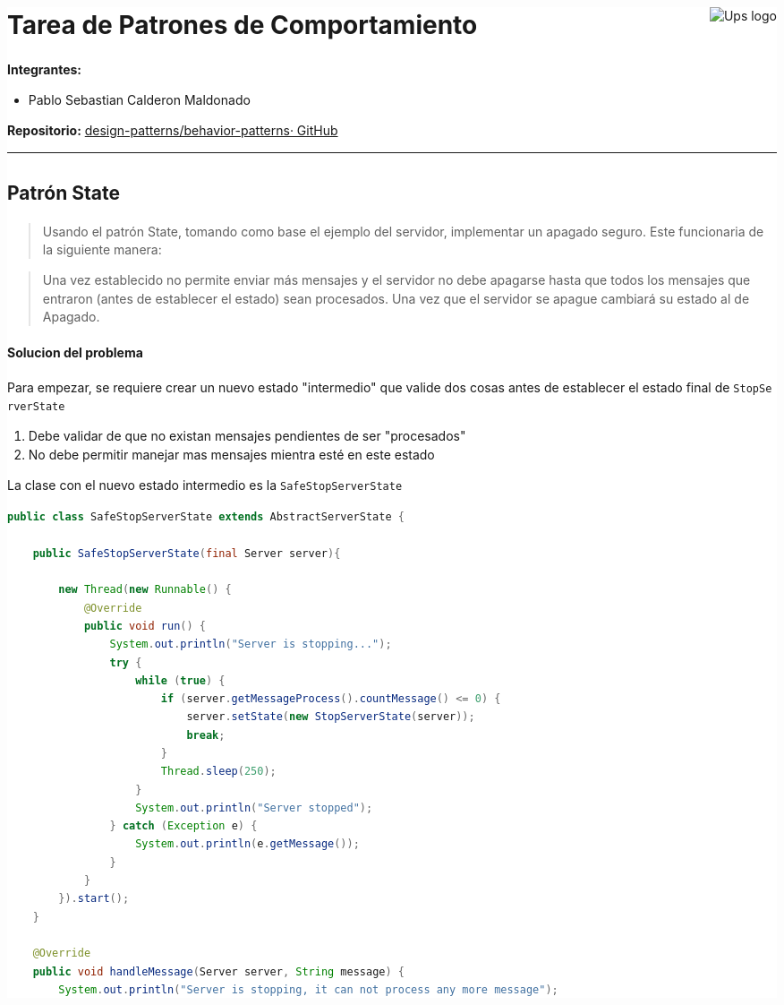 # 

<a>
<img src="https://upload.wikimedia.org/wikipedia/commons/thumb/b/b0/Logo_Universidad_Polit%C3%A9cnica_Salesiana_del_Ecuador.png/800px-Logo_Universidad_Polit%C3%A9cnica_Salesiana_del_Ecuador.png" alt="Ups logo" title="Aimeos" align="right" height="60" />
</a>

# Tarea de Patrones de Comportamiento

**Integrantes:**

* Pablo Sebastian Calderon Maldonado

**Repositorio:** [design-patterns/behavior-patterns· GitHub](https://github.com/pscalderonm/behaviour-patterns-individual)

-------------------

## Patrón State

> Usando el patrón State, tomando como base el ejemplo del servidor,
implementar un apagado seguro. Este funcionaria de la siguiente
manera:

>Una vez establecido no permite enviar más mensajes y el servidor no
debe apagarse hasta que todos los mensajes que entraron (antes de
establecer el estado) sean procesados. Una vez que el servidor se
apague cambiará su estado al de Apagado.

#### Solucion del problema

Para empezar, se requiere crear un nuevo estado "intermedio" que valide dos cosas antes de establecer el estado final de `StopServerState`

1. Debe validar de que no existan mensajes pendientes de ser "procesados"
2. No debe permitir manejar mas mensajes mientra esté en este estado

La clase con el nuevo estado intermedio es la `SafeStopServerState`

``` java
public class SafeStopServerState extends AbstractServerState {

    public SafeStopServerState(final Server server){

        new Thread(new Runnable() {
            @Override
            public void run() {
                System.out.println("Server is stopping...");
                try {
                    while (true) {
                        if (server.getMessageProcess().countMessage() <= 0) {
                            server.setState(new StopServerState(server));
                            break;
                        }
                        Thread.sleep(250);
                    }
                    System.out.println("Server stopped");
                } catch (Exception e) {
                    System.out.println(e.getMessage());
                }
            }
        }).start();
    }

    @Override
    public void handleMessage(Server server, String message) {
        System.out.println("Server is stopping, it can not process any more message");
```